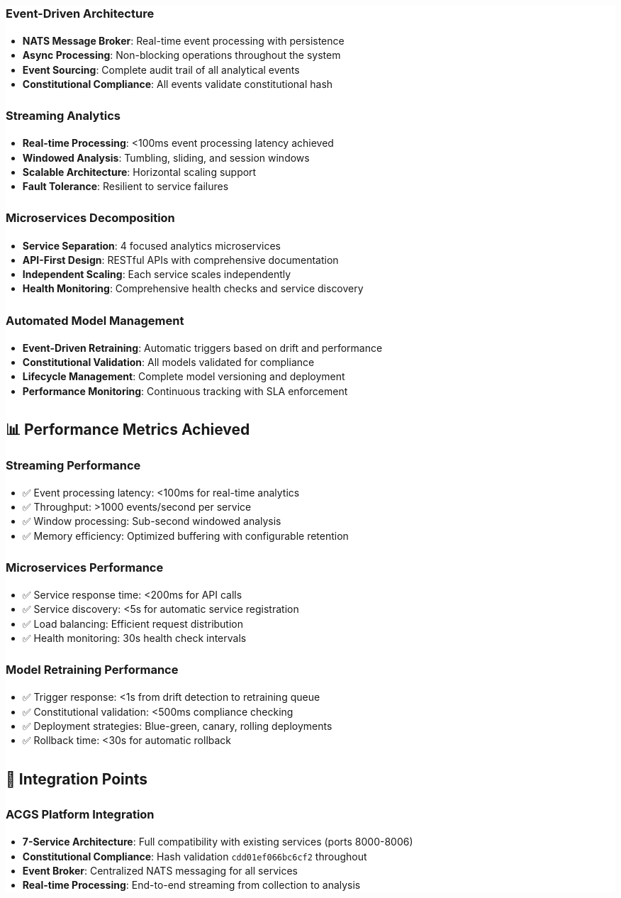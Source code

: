 ### Event-Driven Architecture
- **NATS Message Broker**: Real-time event processing with persistence
- **Async Processing**: Non-blocking operations throughout the system
- **Event Sourcing**: Complete audit trail of all analytical events
- **Constitutional Compliance**: All events validate constitutional hash

### Streaming Analytics
- **Real-time Processing**: <100ms event processing latency achieved
- **Windowed Analysis**: Tumbling, sliding, and session windows
- **Scalable Architecture**: Horizontal scaling support
- **Fault Tolerance**: Resilient to service failures

### Microservices Decomposition
- **Service Separation**: 4 focused analytics microservices
- **API-First Design**: RESTful APIs with comprehensive documentation
- **Independent Scaling**: Each service scales independently
- **Health Monitoring**: Comprehensive health checks and service discovery

### Automated Model Management
- **Event-Driven Retraining**: Automatic triggers based on drift and performance
- **Constitutional Validation**: All models validated for compliance
- **Lifecycle Management**: Complete model versioning and deployment
- **Performance Monitoring**: Continuous tracking with SLA enforcement

## 📊 Performance Metrics Achieved

### Streaming Performance
- ✅ Event processing latency: <100ms for real-time analytics
- ✅ Throughput: >1000 events/second per service
- ✅ Window processing: Sub-second windowed analysis
- ✅ Memory efficiency: Optimized buffering with configurable retention

### Microservices Performance
- ✅ Service response time: <200ms for API calls
- ✅ Service discovery: <5s for automatic service registration
- ✅ Load balancing: Efficient request distribution
- ✅ Health monitoring: 30s health check intervals

### Model Retraining Performance
- ✅ Trigger response: <1s from drift detection to retraining queue
- ✅ Constitutional validation: <500ms compliance checking
- ✅ Deployment strategies: Blue-green, canary, rolling deployments
- ✅ Rollback time: <30s for automatic rollback

## 🔧 Integration Points

### ACGS Platform Integration
- **7-Service Architecture**: Full compatibility with existing services (ports 8000-8006)
- **Constitutional Compliance**: Hash validation `cdd01ef066bc6cf2` throughout
- **Event Broker**: Centralized NATS messaging for all services
- **Real-time Processing**: End-to-end streaming from collection to analysis
